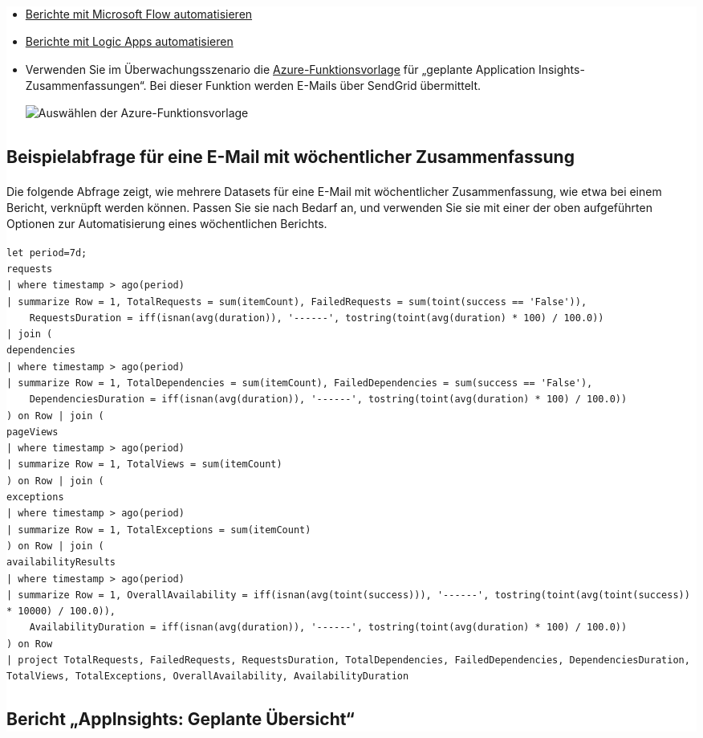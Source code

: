* [Berichte mit Microsoft Flow automatisieren](../platform/logicapp-flow-connector.md)
* [Berichte mit Logic Apps automatisieren](automate-with-logic-apps.md)
* Verwenden Sie im Überwachungsszenario die [Azure-Funktionsvorlage](../../azure-functions/functions-create-first-azure-function.md) für „geplante Application Insights-Zusammenfassungen“. Bei dieser Funktion werden E-Mails über SendGrid übermittelt. 

    ![Auswählen der Azure-Funktionsvorlage](./media/automate-custom-reports/azure-function-template.png)

## <a name="sample-query-for-a-weekly-digest-email"></a>Beispielabfrage für eine E-Mail mit wöchentlicher Zusammenfassung
Die folgende Abfrage zeigt, wie mehrere Datasets für eine E-Mail mit wöchentlicher Zusammenfassung, wie etwa bei einem Bericht, verknüpft werden können. Passen Sie sie nach Bedarf an, und verwenden Sie sie mit einer der oben aufgeführten Optionen zur Automatisierung eines wöchentlichen Berichts.

```AIQL
let period=7d;
requests
| where timestamp > ago(period)
| summarize Row = 1, TotalRequests = sum(itemCount), FailedRequests = sum(toint(success == 'False')),
    RequestsDuration = iff(isnan(avg(duration)), '------', tostring(toint(avg(duration) * 100) / 100.0))
| join (
dependencies
| where timestamp > ago(period)
| summarize Row = 1, TotalDependencies = sum(itemCount), FailedDependencies = sum(success == 'False'),
    DependenciesDuration = iff(isnan(avg(duration)), '------', tostring(toint(avg(duration) * 100) / 100.0))
) on Row | join (
pageViews
| where timestamp > ago(period)
| summarize Row = 1, TotalViews = sum(itemCount)
) on Row | join (
exceptions
| where timestamp > ago(period)
| summarize Row = 1, TotalExceptions = sum(itemCount)
) on Row | join (
availabilityResults
| where timestamp > ago(period)
| summarize Row = 1, OverallAvailability = iff(isnan(avg(toint(success))), '------', tostring(toint(avg(toint(success)) * 10000) / 100.0)),
    AvailabilityDuration = iff(isnan(avg(duration)), '------', tostring(toint(avg(duration) * 100) / 100.0))
) on Row
| project TotalRequests, FailedRequests, RequestsDuration, TotalDependencies, FailedDependencies, DependenciesDuration, TotalViews, TotalExceptions, OverallAvailability, AvailabilityDuration
```

## <a name="application-insights-scheduled-digest-report"></a>Bericht „AppInsights: Geplante Übersicht“
